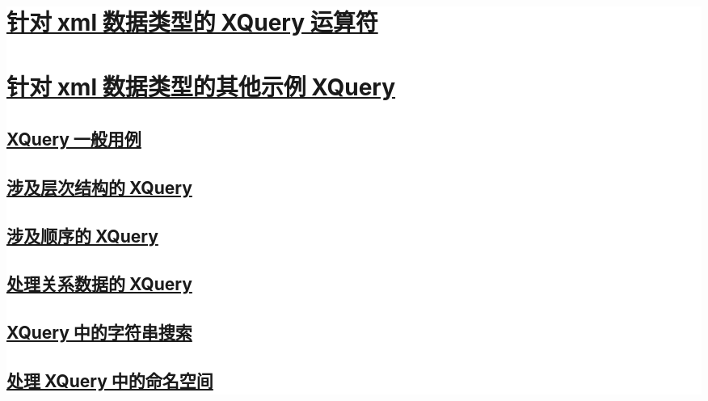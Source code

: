 # [针对 xml 数据类型的 XQuery 运算符](xquery-operators-against-the-xml-data-type.md)  

# [针对 xml 数据类型的其他示例 XQuery](additional-sample-xqueries-against-the-xml-data-type.md)  
## [XQuery 一般用例](general-xquery-use-cases.md)  
## [涉及层次结构的 XQuery](xqueries-involving-hierarchy.md)  
## [涉及顺序的 XQuery](xqueries-involving-order.md)  
## [处理关系数据的 XQuery](xqueries-handling-relational-data.md)  
## [XQuery 中的字符串搜索](string-search-in-xquery.md)  
## [处理 XQuery 中的命名空间](handling-namespaces-in-xquery.md)  
